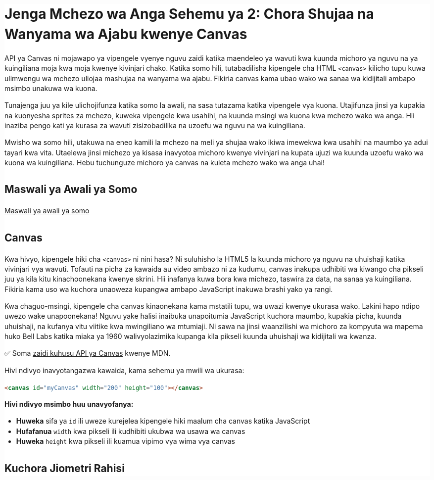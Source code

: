 
# Jenga Mchezo wa Anga Sehemu ya 2: Chora Shujaa na Wanyama wa Ajabu kwenye Canvas

API ya Canvas ni mojawapo ya vipengele vyenye nguvu zaidi katika maendeleo ya wavuti kwa kuunda michoro ya nguvu na ya kuingiliana moja kwa moja kwenye kivinjari chako. Katika somo hili, tutabadilisha kipengele cha HTML `<canvas>` kilicho tupu kuwa ulimwengu wa mchezo uliojaa mashujaa na wanyama wa ajabu. Fikiria canvas kama ubao wako wa sanaa wa kidijitali ambapo msimbo unakuwa wa kuona.

Tunajenga juu ya kile ulichojifunza katika somo la awali, na sasa tutazama katika vipengele vya kuona. Utajifunza jinsi ya kupakia na kuonyesha sprites za mchezo, kuweka vipengele kwa usahihi, na kuunda msingi wa kuona kwa mchezo wako wa anga. Hii inaziba pengo kati ya kurasa za wavuti zisizobadilika na uzoefu wa nguvu na wa kuingiliana.

Mwisho wa somo hili, utakuwa na eneo kamili la mchezo na meli ya shujaa wako ikiwa imewekwa kwa usahihi na maumbo ya adui tayari kwa vita. Utaelewa jinsi michezo ya kisasa inavyotoa michoro kwenye vivinjari na kupata ujuzi wa kuunda uzoefu wako wa kuona wa kuingiliana. Hebu tuchunguze michoro ya canvas na kuleta mchezo wako wa anga uhai!

## Maswali ya Awali ya Somo

[Maswali ya awali ya somo](https://ff-quizzes.netlify.app/web/quiz/31)

## Canvas

Kwa hivyo, kipengele hiki cha `<canvas>` ni nini hasa? Ni suluhisho la HTML5 la kuunda michoro ya nguvu na uhuishaji katika vivinjari vya wavuti. Tofauti na picha za kawaida au video ambazo ni za kudumu, canvas inakupa udhibiti wa kiwango cha pikseli juu ya kila kitu kinachoonekana kwenye skrini. Hii inafanya kuwa bora kwa michezo, taswira za data, na sanaa ya kuingiliana. Fikiria kama uso wa kuchora unaoweza kupangwa ambapo JavaScript inakuwa brashi yako ya rangi.

Kwa chaguo-msingi, kipengele cha canvas kinaonekana kama mstatili tupu, wa uwazi kwenye ukurasa wako. Lakini hapo ndipo uwezo wake unapoonekana! Nguvu yake halisi inaibuka unapoitumia JavaScript kuchora maumbo, kupakia picha, kuunda uhuishaji, na kufanya vitu viitike kwa mwingiliano wa mtumiaji. Ni sawa na jinsi waanzilishi wa michoro za kompyuta wa mapema huko Bell Labs katika miaka ya 1960 walivyolazimika kupanga kila pikseli kuunda uhuishaji wa kidijitali wa kwanza.

✅ Soma [zaidi kuhusu API ya Canvas](https://developer.mozilla.org/docs/Web/API/Canvas_API) kwenye MDN.

Hivi ndivyo inavyotangazwa kawaida, kama sehemu ya mwili wa ukurasa:

```html
<canvas id="myCanvas" width="200" height="100"></canvas>
```

**Hivi ndivyo msimbo huu unavyofanya:**
- **Huweka** sifa ya `id` ili uweze kurejelea kipengele hiki maalum cha canvas katika JavaScript
- **Hufafanua** `width` kwa pikseli ili kudhibiti ukubwa wa usawa wa canvas
- **Huweka** `height` kwa pikseli ili kuamua vipimo vya wima vya canvas

## Kuchora Jiometri Rahisi
